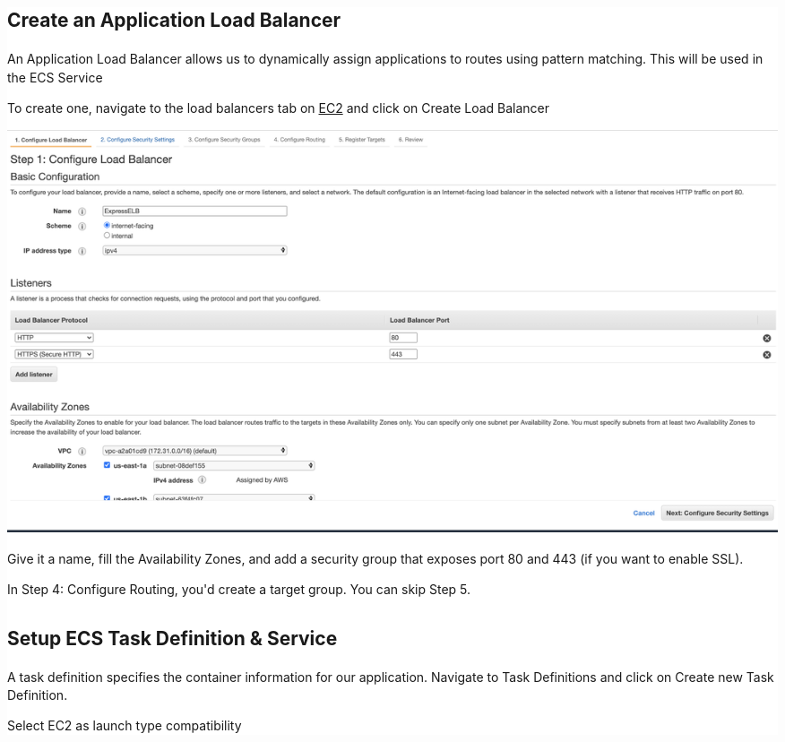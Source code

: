 ## Create an Application Load Balancer

An Application Load Balancer allows us to dynamically assign applications to routes using pattern matching. This will be used in the ECS Service

To create one, navigate to the load balancers tab on [EC2](console.aws.amazon.com/ec2) and click on Create Load Balancer

![Create Load Balancer](/images/easy-deployment-with-bitbucket-and-ecs/creating-load-balancer.png)

Give it a name, fill the Availability Zones, and add a security group that exposes port 80 and 443 (if you want to enable SSL).

In Step 4: Configure Routing, you'd create a target group. You can skip Step 5.

## Setup ECS Task Definition & Service

A task definition specifies the container information for our application. Navigate to Task Definitions and click on Create new Task Definition.

Select EC2 as launch type compatibility
